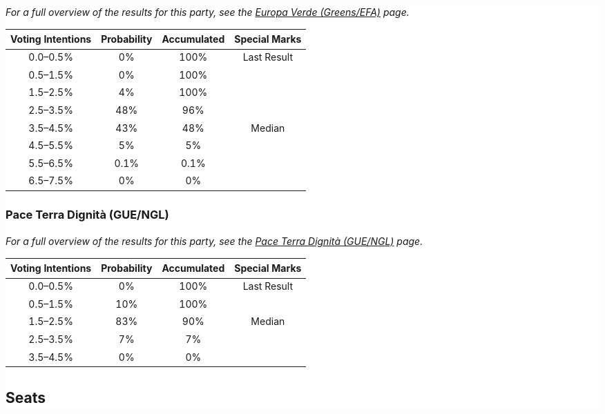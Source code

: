 *For a full overview of the results for this party, see the [Europa Verde (Greens/EFA)](party-europaverdegreensefa.html) page.*

| Voting Intentions | Probability | Accumulated | Special Marks |
|:-----------------:|:-----------:|:-----------:|:-------------:|
| 0.0–0.5% | 0% | 100% | Last Result |
| 0.5–1.5% | 0% | 100% |  |
| 1.5–2.5% | 4% | 100% |  |
| 2.5–3.5% | 48% | 96% |  |
| 3.5–4.5% | 43% | 48% | Median |
| 4.5–5.5% | 5% | 5% |  |
| 5.5–6.5% | 0.1% | 0.1% |  |
| 6.5–7.5% | 0% | 0% |  |

### Pace Terra Dignità (GUE/NGL)

*For a full overview of the results for this party, see the [Pace Terra Dignità (GUE/NGL)](party-paceterradignitàguengl.html) page.*

| Voting Intentions | Probability | Accumulated | Special Marks |
|:-----------------:|:-----------:|:-----------:|:-------------:|
| 0.0–0.5% | 0% | 100% | Last Result |
| 0.5–1.5% | 10% | 100% |  |
| 1.5–2.5% | 83% | 90% | Median |
| 2.5–3.5% | 7% | 7% |  |
| 3.5–4.5% | 0% | 0% |  |


## Seats
